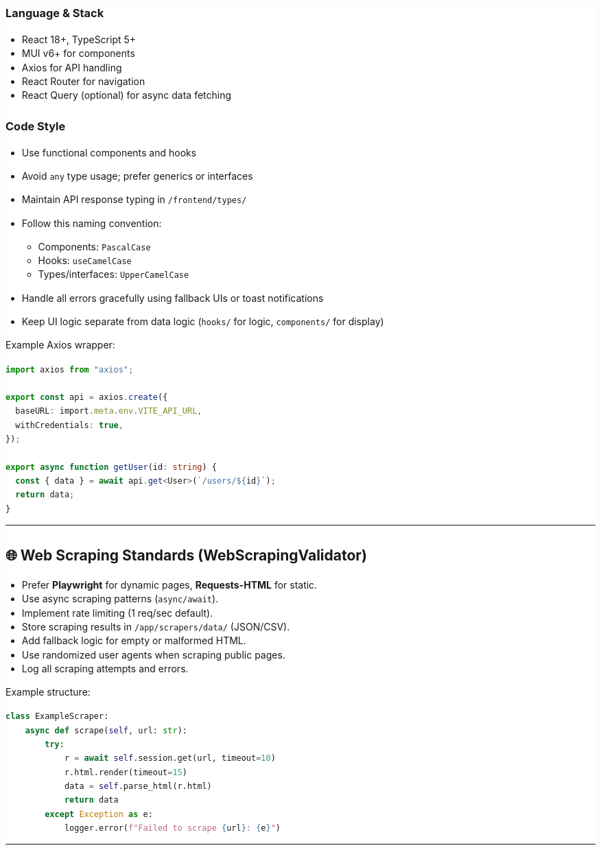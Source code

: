 ### Language & Stack

* React 18+, TypeScript 5+
* MUI v6+ for components
* Axios for API handling
* React Router for navigation
* React Query (optional) for async data fetching

### Code Style

* Use functional components and hooks
* Avoid `any` type usage; prefer generics or interfaces
* Maintain API response typing in `/frontend/types/`
* Follow this naming convention:

  * Components: `PascalCase`
  * Hooks: `useCamelCase`
  * Types/interfaces: `UpperCamelCase`
* Handle all errors gracefully using fallback UIs or toast notifications
* Keep UI logic separate from data logic (`hooks/` for logic, `components/` for display)

Example Axios wrapper:

```ts
import axios from "axios";

export const api = axios.create({
  baseURL: import.meta.env.VITE_API_URL,
  withCredentials: true,
});

export async function getUser(id: string) {
  const { data } = await api.get<User>(`/users/${id}`);
  return data;
}
```

---

## 🌐 Web Scraping Standards (WebScrapingValidator)

* Prefer **Playwright** for dynamic pages, **Requests-HTML** for static.
* Use async scraping patterns (`async/await`).
* Implement rate limiting (1 req/sec default).
* Store scraping results in `/app/scrapers/data/` (JSON/CSV).
* Add fallback logic for empty or malformed HTML.
* Use randomized user agents when scraping public pages.
* Log all scraping attempts and errors.

Example structure:

```python
class ExampleScraper:
    async def scrape(self, url: str):
        try:
            r = await self.session.get(url, timeout=10)
            r.html.render(timeout=15)
            data = self.parse_html(r.html)
            return data
        except Exception as e:
            logger.error(f"Failed to scrape {url}: {e}")
```

---
